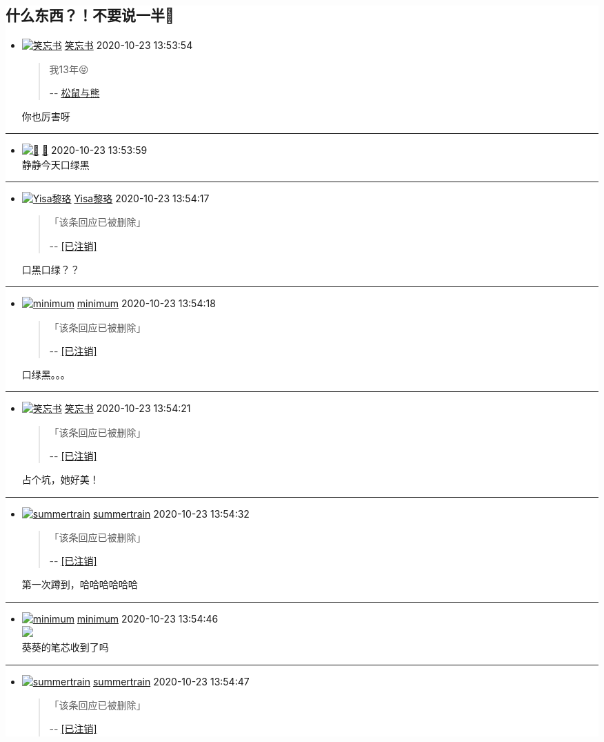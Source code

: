  什么东西？！不要说一半🙉  
---
* [![笑忘书](../../image/icon/u40401623-2.jpg)](https://www.douban.com/people/40401623/)    [笑忘书](https://www.douban.com/people/40401623/)    2020-10-23 13:53:54  
  >我13年😝  
  >
  >-- [松鼠与熊](https://www.douban.com/people/168667402/)  
  
  你也厉害呀  
---
* [![🍃](../../image/icon/u207666387-7.jpg)](https://www.douban.com/people/207666387/)    [🍃](https://www.douban.com/people/207666387/)    2020-10-23 13:53:59  
  静静今天口绿黑  
---
* [![Yisa黎珞](../../image/icon/u217273308-1.jpg)](https://www.douban.com/people/217273308/)    [Yisa黎珞](https://www.douban.com/people/217273308/)    2020-10-23 13:54:17  
  >「该条回应已被删除」  
  >
  >-- [[已注销]](https://www.douban.com/people/219008874/)  
  
  口黑口绿？？  
---
* [![minimum](../../image/icon/u218236166-1.jpg)](https://www.douban.com/people/218236166/)    [minimum](https://www.douban.com/people/218236166/)    2020-10-23 13:54:18  
  >「该条回应已被删除」  
  >
  >-- [[已注销]](https://www.douban.com/people/219008874/)  
  
  口绿黑。。。  
---
* [![笑忘书](../../image/icon/u40401623-2.jpg)](https://www.douban.com/people/40401623/)    [笑忘书](https://www.douban.com/people/40401623/)    2020-10-23 13:54:21  
  >「该条回应已被删除」  
  >
  >-- [[已注销]](https://www.douban.com/people/219008874/)  
  
  占个坑，她好美！  
---
* [![summertrain](../../image/icon/u183524918-2.jpg)](https://www.douban.com/people/183524918/)    [summertrain](https://www.douban.com/people/183524918/)    2020-10-23 13:54:32  
  >「该条回应已被删除」  
  >
  >-- [[已注销]](https://www.douban.com/people/219008874/)  
  
  第一次蹲到，哈哈哈哈哈哈  
---
* [![minimum](../../image/icon/u218236166-1.jpg)](https://www.douban.com/people/218236166/)    [minimum](https://www.douban.com/people/218236166/)    2020-10-23 13:54:46  
  ![](../../image/richtext/p33818713.jpg)  
  葵葵的笔芯收到了吗  
---
* [![summertrain](../../image/icon/u183524918-2.jpg)](https://www.douban.com/people/183524918/)    [summertrain](https://www.douban.com/people/183524918/)    2020-10-23 13:54:47  
  >「该条回应已被删除」  
  >
  >-- [[已注销]](https://www.douban.com/people/219008874/)  
  